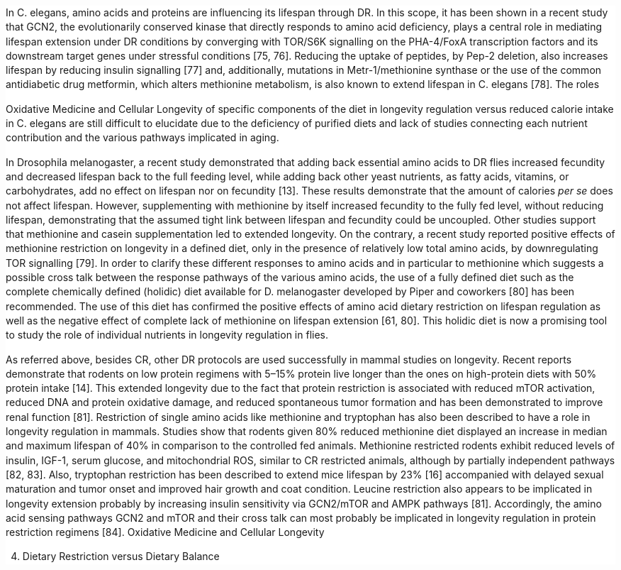 In C. elegans, amino acids and proteins are influencing its lifespan through DR. In this scope, it has been shown in a recent study that GCN2, the evolutionarily conserved kinase that directly responds to amino acid deficiency, plays a central role in mediating lifespan extension under DR conditions by converging with TOR/S6K signalling on the PHA-4/FoxA transcription factors and its downstream target genes under stressful conditions [75, 76]. Reducing the uptake of peptides, by Pep-2 deletion, also increases lifespan by reducing insulin signalling [77] and, additionally, mutations in Metr-1/methionine synthase or the use of the common antidiabetic drug metformin, which alters methionine metabolism, is also known to extend lifespan in C. elegans [78]. The roles

Oxidative Medicine and Cellular Longevity of specific components of the diet in longevity regulation versus reduced calorie intake in C. elegans are still difficult to elucidate due to the deficiency of purified diets and lack of studies connecting each nutrient contribution and the various pathways implicated in aging.

In Drosophila melanogaster, a recent study demonstrated that adding back essential amino acids to DR flies increased fecundity and decreased lifespan back to the full feeding level, while adding back other yeast nutrients, as fatty acids, vitamins, or carbohydrates, add no effect on lifespan nor on fecundity [13]. These results demonstrate that the amount of calories *per se* does not affect lifespan. However, supplementing with methionine by itself increased fecundity to the fully fed level, without reducing lifespan, demonstrating that the assumed tight link between lifespan and fecundity could be uncoupled. Other studies support that methionine and casein supplementation led to extended longevity. On the contrary, a recent study reported positive effects of methionine restriction on longevity in a defined diet, only in the presence of relatively low total amino acids, by downregulating TOR signalling [79]. In order to clarify these different responses to amino acids and in particular to methionine which suggests a possible cross talk between the response pathways of the various amino acids, the use of a fully defined diet such as the complete chemically defined (holidic) diet available for D. melanogaster developed by Piper and coworkers [80] has been recommended. The use of this diet has confirmed the positive effects of amino acid dietary restriction on lifespan regulation as well as the negative effect of complete lack of methionine on lifespan extension [61, 80]. This holidic diet is now a promising tool to study the role of individual nutrients in longevity regulation in flies.

As referred above, besides CR, other DR protocols are used successfully in mammal studies on longevity. Recent reports demonstrate that rodents on low protein regimens with 5–15% protein live longer than the ones on high-protein diets with 50% protein intake [14]. This extended longevity due to the fact that protein restriction is associated with reduced mTOR activation, reduced DNA and protein oxidative damage, and reduced spontaneous tumor formation and has been demonstrated to improve renal function [81]. Restriction of single amino acids like methionine and tryptophan has also been described to have a role in longevity regulation in mammals. Studies show that rodents given 80% reduced methionine diet displayed an increase in median and maximum lifespan of 40% in comparison to the controlled fed animals. Methionine restricted rodents exhibit reduced levels of insulin, IGF-1, serum glucose, and mitochondrial ROS, similar to CR restricted animals, although by partially independent pathways [82, 83]. Also, tryptophan restriction has been described to extend mice lifespan by 23% [16] accompanied with delayed sexual maturation and tumor onset and improved hair growth and coat condition. Leucine restriction also appears to be implicated in longevity extension probably by increasing insulin sensitivity via GCN2/mTOR and AMPK pathways [81]. Accordingly, the amino acid sensing pathways GCN2 and mTOR and their cross talk can most probably be implicated in longevity regulation in protein restriction regimens [84].
Oxidative Medicine and Cellular Longevity

4. Dietary Restriction versus Dietary Balance
